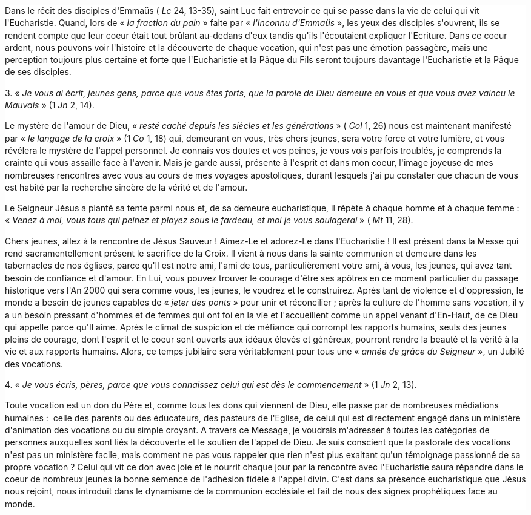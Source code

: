 Dans le récit des disciples d'Emmaüs ( *Lc* 24, 13-35), saint Luc fait entrevoir ce qui se passe dans la vie de celui qui vit l'Eucharistie. Quand, lors de « *la fraction du pain* » faite par « *l'Inconnu d'Emmaüs* », les yeux des disciples s'ouvrent, ils se rendent compte que leur coeur était tout brûlant au-dedans d'eux tandis qu'ils l'écoutaient expliquer l'Ecriture. Dans ce coeur ardent, nous pouvons voir l'histoire et la découverte de chaque vocation, qui n'est pas une émotion passagère, mais une perception toujours plus certaine et forte que l'Eucharistie et la Pâque du Fils seront toujours davantage l'Eucharistie et la Pâque de ses disciples.

3. « *Je vous ai écrit, jeunes gens, parce que vous êtes forts, que la parole de Dieu demeure en vous et que vous avez vaincu le Mauvais* » (1 *Jn* 2, 14).

Le mystère de l'amour de Dieu, « *resté caché depuis les siècles et les générations* » ( *Col* 1, 26) nous est maintenant manifesté par « *le langage de la croix* » (1 *Co* 1, 18) qui, demeurant en vous, très chers jeunes, sera votre force et votre lumière, et vous révélera le mystère de l'appel personnel. Je connais vos doutes et vos peines, je vous vois parfois troublés, je comprends la crainte qui vous assaille face à l'avenir. Mais je garde aussi, présente à l'esprit et dans mon coeur, l'image joyeuse de mes nombreuses rencontres avec vous au cours de mes voyages apostoliques, durant lesquels j'ai pu constater que chacun de vous est habité par la recherche sincère de la vérité et de l'amour.

Le Seigneur Jésus a planté sa tente parmi nous et, de sa demeure eucharistique, il répète à chaque homme et à chaque femme :  « *Venez à moi, vous tous qui peinez et ployez sous le fardeau, et moi je vous soulagerai* » ( *Mt* 11, 28).

Chers jeunes, allez à la rencontre de Jésus Sauveur ! Aimez-Le et adorez-Le dans l'Eucharistie ! Il est présent dans la Messe qui rend sacramentellement présent le sacrifice de la Croix. Il vient à nous dans la sainte communion et demeure dans les tabernacles de nos églises, parce qu'Il est notre ami, l'ami de tous, particulièrement votre ami, à vous, les jeunes, qui avez tant besoin de confiance et d'amour. En Lui, vous pouvez trouver le courage d'être ses apôtres en ce moment particulier du passage historique vers l'An 2000 qui sera comme vous, les jeunes, le voudrez et le construirez. Après tant de violence et d'oppression, le monde a besoin de jeunes capables de « *jeter des ponts* » pour unir et réconcilier ; après la culture de l'homme sans vocation, il y a un besoin pressant d'hommes et de femmes qui ont foi en la vie et l'accueillent comme un appel venant d'En-Haut, de ce Dieu qui appelle parce qu'Il aime. Après le climat de suspicion et de méfiance qui corrompt les rapports humains, seuls des jeunes pleins de courage, dont l'esprit et le coeur sont ouverts aux idéaux élevés et généreux, pourront rendre la beauté et la vérité à la vie et aux rapports humains. Alors, ce temps jubilaire sera véritablement pour tous une « *année de grâce du Seigneur* », un Jubilé des vocations.

4. « *Je vous écris, pères, parce que vous connaissez celui qui est dès le commencement* » (1 *Jn* 2, 13).

Toute vocation est un don du Père et, comme tous les dons qui viennent de Dieu, elle passe par de nombreuses médiations humaines :  celle des parents ou des éducateurs, des pasteurs de l'Eglise, de celui qui est directement engagé dans un ministère d'animation des vocations ou du simple croyant. A travers ce Message, je voudrais m'adresser à toutes les catégories de personnes auxquelles sont liés la découverte et le soutien de l'appel de Dieu. Je suis conscient que la pastorale des vocations n'est pas un ministère facile, mais comment ne pas vous rappeler que rien n'est plus exaltant qu'un témoignage passionné de sa propre vocation ? Celui qui vit ce don avec joie et le nourrit chaque jour par la rencontre avec l'Eucharistie saura répandre dans le coeur de nombreux jeunes la bonne semence de l'adhésion fidèle à l'appel divin. C'est dans sa présence eucharistique que Jésus nous rejoint, nous introduit dans le dynamisme de la communion ecclésiale et fait de nous des signes prophétiques face au monde.
